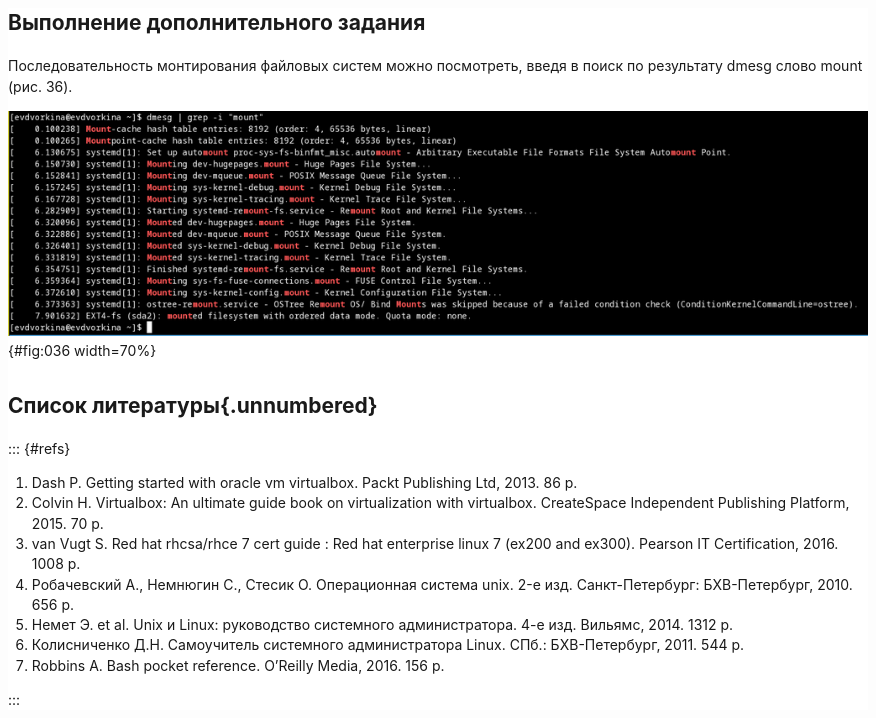 ## Выполнение дополнительного задания

Последовательность монтирования файловых систем можно посмотреть, введя в поиск по результату dmesg слово mount (рис. 36).

![Последовательность монтирования файловых систем](image/60.PNG){#fig:036 width=70%}

## Список литературы{.unnumbered}

::: {#refs}
1. Dash P. Getting started with oracle vm virtualbox. Packt Publishing Ltd, 2013. 86 p.
2. Colvin H. Virtualbox: An ultimate guide book on virtualization with virtualbox. CreateSpace Independent Publishing Platform, 2015. 70 p.
3. van Vugt S. Red hat rhcsa/rhce 7 cert guide : Red hat enterprise linux 7 (ex200 and ex300). Pearson IT Certification, 2016. 1008 p.
4. Робачевский А., Немнюгин С., Стесик О. Операционная система unix. 2-е изд. Санкт-Петербург: БХВ-Петербург, 2010. 656 p.
5. Немет Э. et al. Unix и Linux: руководство системного администратора. 4-е изд. Вильямс, 2014. 1312 p.
6. Колисниченко Д.Н. Самоучитель системного администратора Linux. СПб.: БХВ-Петербург, 2011. 544 p.
7. Robbins A. Bash pocket reference. O’Reilly Media, 2016. 156 p.

:::

